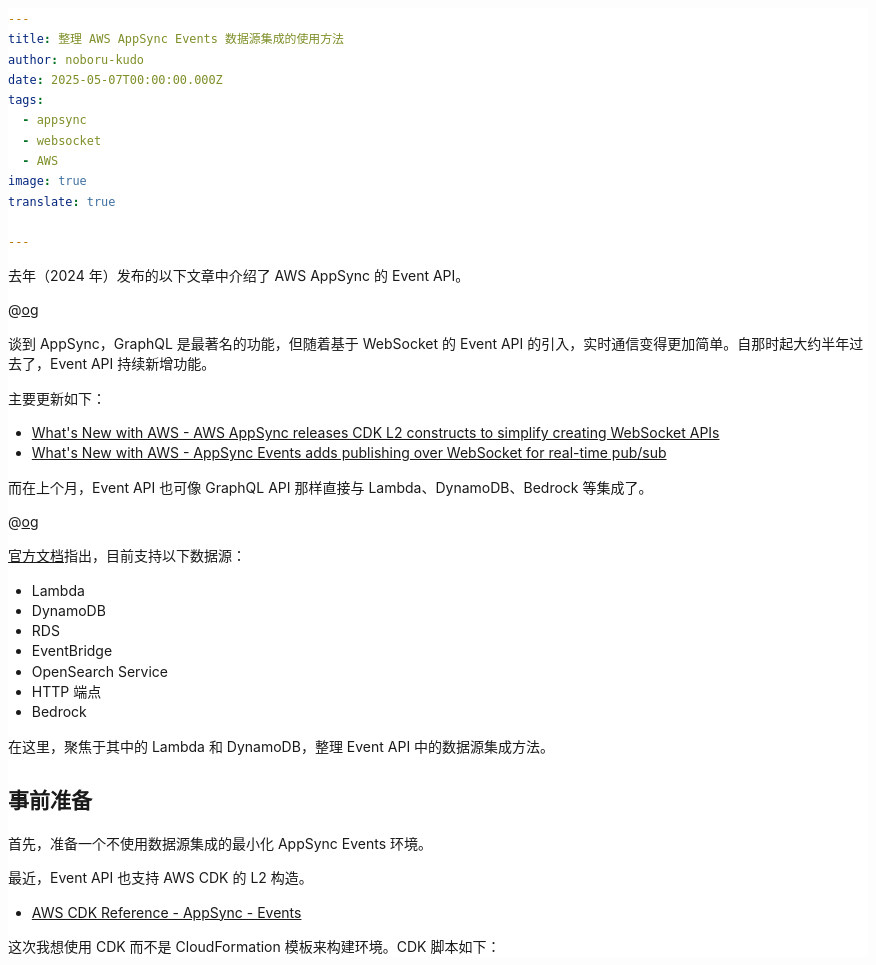 ```yaml
---
title: 整理 AWS AppSync Events 数据源集成的使用方法
author: noboru-kudo
date: 2025-05-07T00:00:00.000Z
tags:
  - appsync
  - websocket
  - AWS
image: true
translate: true

---
```


去年（2024 年）发布的以下文章中介绍了 AWS AppSync 的 Event API。

@[og](/blogs/2024/11/13/aws-appsync-events/)

谈到 AppSync，GraphQL 是最著名的功能，但随着基于 WebSocket 的 Event API 的引入，实时通信变得更加简单。自那时起大约半年过去了，Event API 持续新增功能。

主要更新如下：

- [What's New with AWS - AWS AppSync releases CDK L2 constructs to simplify creating WebSocket APIs](https://aws.amazon.com/about-aws/whats-new/2025/02/aws-appsync-cdk-l2-simplify-websocket-apis/)
- [What's New with AWS - AppSync Events adds publishing over WebSocket for real-time pub/sub](https://aws.amazon.com/about-aws/whats-new/2025/03/appsync-events-publishing-websocket-real-time-pub-sub/)

而在上个月，Event API 也可像 GraphQL API 那样直接与 Lambda、DynamoDB、Bedrock 等集成了。

@[og](https://aws.amazon.com/about-aws/whats-new/2025/04/aws-appsync-events-data-source-integrations-channel-namespaces/)

[官方文档](https://docs.aws.amazon.com/appsync/latest/eventapi/supported-datasources.html)指出，目前支持以下数据源：

- Lambda
- DynamoDB
- RDS
- EventBridge
- OpenSearch Service
- HTTP 端点
- Bedrock

在这里，聚焦于其中的 Lambda 和 DynamoDB，整理 Event API 中的数据源集成方法。

## 事前准备

首先，准备一个不使用数据源集成的最小化 AppSync Events 环境。

最近，Event API 也支持 AWS CDK 的 L2 构造。

- [AWS CDK Reference - AppSync - Events](https://docs.aws.amazon.com/cdk/api/v2/docs/aws-cdk-lib.aws_appsync-readme.html#events)

这次我想使用 CDK 而不是 CloudFormation 模板来构建环境。CDK 脚本如下：
